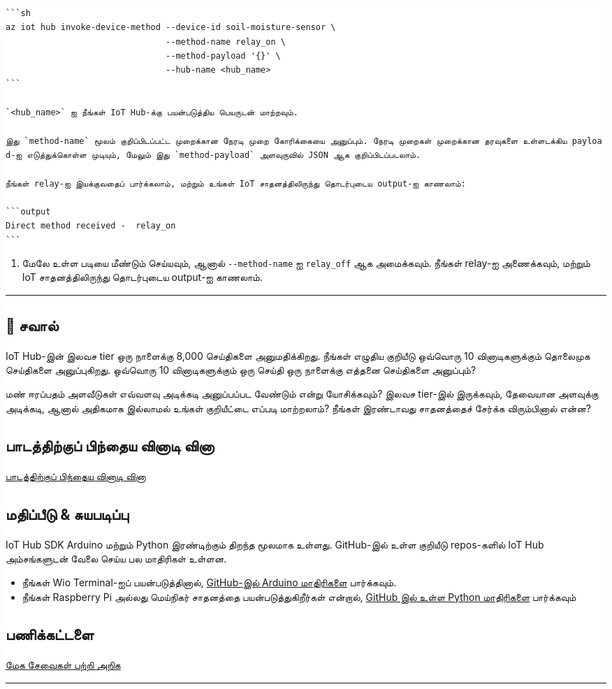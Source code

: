     ```sh
    az iot hub invoke-device-method --device-id soil-moisture-sensor \
                                    --method-name relay_on \
                                    --method-payload '{}' \
                                    --hub-name <hub_name>
    ```

    `<hub_name>` ஐ நீங்கள் IoT Hub-க்கு பயன்படுத்திய பெயருடன் மாற்றவும்.

    இது `method-name` மூலம் குறிப்பிடப்பட்ட முறைக்கான நேரடி முறை கோரிக்கையை அனுப்பும். நேரடி முறைகள் முறைக்கான தரவுகளை உள்ளடக்கிய payload-ஐ எடுத்துக்கொள்ள முடியும், மேலும் இது `method-payload` அளவுருவில் JSON ஆக குறிப்பிடப்படலாம்.

    நீங்கள் relay-ஐ இயக்குவதைப் பார்க்கலாம், மற்றும் உங்கள் IoT சாதனத்திலிருந்து தொடர்புடைய output-ஐ காணலாம்:

    ```output
    Direct method received -  relay_on
    ```

1. மேலே உள்ள படியை மீண்டும் செய்யவும், ஆனால் `--method-name` ஐ `relay_off` ஆக அமைக்கவும். நீங்கள் relay-ஐ அணைக்கவும், மற்றும் IoT சாதனத்திலிருந்து தொடர்புடைய output-ஐ காணலாம்.

---

## 🚀 சவால்

IoT Hub-இன் இலவச tier ஒரு நாளைக்கு 8,000 செய்திகளை அனுமதிக்கிறது. நீங்கள் எழுதிய குறியீடு ஒவ்வொரு 10 வினாடிகளுக்கும் தொலைமுக செய்திகளை அனுப்புகிறது. ஒவ்வொரு 10 வினாடிகளுக்கும் ஒரு செய்தி ஒரு நாளைக்கு எத்தனை செய்திகளை அனுப்பும்?

மண் ஈரப்பதம் அளவீடுகள் எவ்வளவு அடிக்கடி அனுப்பப்பட வேண்டும் என்று யோசிக்கவும்? இலவச tier-இல் இருக்கவும், தேவையான அளவுக்கு அடிக்கடி, ஆனால் அதிகமாக இல்லாமல் உங்கள் குறியீட்டை எப்படி மாற்றலாம்? நீங்கள் இரண்டாவது சாதனத்தைச் சேர்க்க விரும்பினால் என்ன?

## பாடத்திற்குப் பிந்தைய வினாடி வினா

[பாடத்திற்குப் பிந்தைய வினாடி வினா](https://black-meadow-040d15503.1.azurestaticapps.net/quiz/16)

## மதிப்பீடு & சுயபடிப்பு

IoT Hub SDK Arduino மற்றும் Python இரண்டிற்கும் திறந்த மூலமாக உள்ளது. GitHub-இல் உள்ள குறியீடு repos-களில் IoT Hub அம்சங்களுடன் வேலை செய்ய பல மாதிரிகள் உள்ளன.

* நீங்கள் Wio Terminal-ஐப் பயன்படுத்தினால், [GitHub-இல் Arduino மாதிரிகளை](https://github.com/Azure/azure-iot-pal-arduino/tree/master/pal/samples) பார்க்கவும்.
* நீங்கள் Raspberry Pi அல்லது மெய்நிகர் சாதனத்தை பயன்படுத்துகிறீர்கள் என்றால், [GitHub இல் உள்ள Python மாதிரிகளை](https://github.com/Azure/azure-iot-sdk-python/tree/master/azure-iot-hub/samples) பார்க்கவும்

## பணிக்கட்டளை

[மேக சேவைகள் பற்றி அறிக](assignment.md)

---